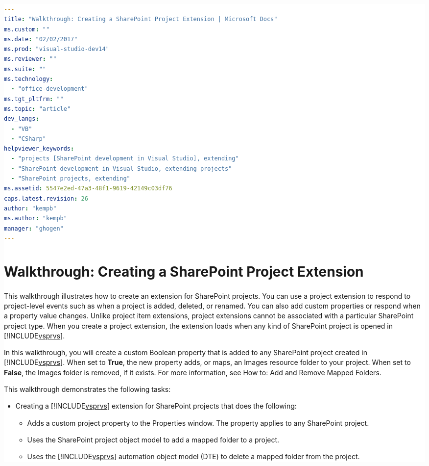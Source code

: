 ```yaml
---
title: "Walkthrough: Creating a SharePoint Project Extension | Microsoft Docs"
ms.custom: ""
ms.date: "02/02/2017"
ms.prod: "visual-studio-dev14"
ms.reviewer: ""
ms.suite: ""
ms.technology: 
  - "office-development"
ms.tgt_pltfrm: ""
ms.topic: "article"
dev_langs: 
  - "VB"
  - "CSharp"
helpviewer_keywords: 
  - "projects [SharePoint development in Visual Studio], extending"
  - "SharePoint development in Visual Studio, extending projects"
  - "SharePoint projects, extending"
ms.assetid: 5547e2ed-47a3-48f1-9619-42149c03df76
caps.latest.revision: 26
author: "kempb"
ms.author: "kempb"
manager: "ghogen"
---
```

# Walkthrough: Creating a SharePoint Project Extension
  This walkthrough illustrates how to create an extension for SharePoint projects. You can use a project extension to respond to project-level events such as when a project is added, deleted, or renamed. You can also add custom properties or respond when a property value changes. Unlike project item extensions, project extensions cannot be associated with a particular SharePoint project type. When you create a project extension, the extension loads when any kind of SharePoint project is opened in [!INCLUDE[vsprvs](../sharepoint/includes/vsprvs-md.md)].  
  
 In this walkthrough, you will create a custom Boolean property that is added to any SharePoint project created in [!INCLUDE[vsprvs](../sharepoint/includes/vsprvs-md.md)]. When set to **True**, the new property adds, or maps, an Images resource folder to your project. When set to **False**, the Images folder is removed, if it exists. For more information, see [How to: Add and Remove Mapped Folders](../sharepoint/how-to-add-and-remove-mapped-folders.md).  
  
 This walkthrough demonstrates the following tasks:  
  
-   Creating a [!INCLUDE[vsprvs](../sharepoint/includes/vsprvs-md.md)] extension for SharePoint projects that does the following:  
  
    -   Adds a custom project property to the Properties window. The property applies to any SharePoint project.  
  
    -   Uses the SharePoint project object model to add a mapped folder to a project.  
  
    -   Uses the [!INCLUDE[vsprvs](../sharepoint/includes/vsprvs-md.md)] automation object model (DTE) to delete a mapped folder from the project.  
  
